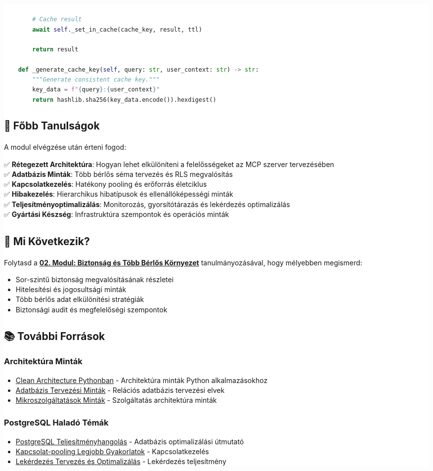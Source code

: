 ```python
        
        # Cache result
        await self._set_in_cache(cache_key, result, ttl)
        
        return result
    
    def _generate_cache_key(self, query: str, user_context: str) -> str:
        """Generate consistent cache key."""
        key_data = f"{query}:{user_context}"
        return hashlib.sha256(key_data.encode()).hexdigest()
```

## 🎯 Főbb Tanulságok

A modul elvégzése után érteni fogod:

✅ **Rétegezett Architektúra**: Hogyan lehet elkülöníteni a felelősségeket az MCP szerver tervezésében  
✅ **Adatbázis Minták**: Több bérlős séma tervezés és RLS megvalósítás  
✅ **Kapcsolatkezelés**: Hatékony pooling és erőforrás életciklus  
✅ **Hibakezelés**: Hierarchikus hibatípusok és ellenállóképességi minták  
✅ **Teljesítményoptimalizálás**: Monitorozás, gyorsítótárazás és lekérdezés optimalizálás  
✅ **Gyártási Készség**: Infrastruktúra szempontok és operációs minták  

## 🚀 Mi Következik?

Folytasd a **[02. Modul: Biztonság és Több Bérlős Környezet](../02-Security/README.md)** tanulmányozásával, hogy mélyebben megismerd:

- Sor-szintű biztonság megvalósításának részletei
- Hitelesítési és jogosultsági minták
- Több bérlős adat elkülönítési stratégiák
- Biztonsági audit és megfelelőségi szempontok

## 📚 További Források

### Architektúra Minták
- [Clean Architecture Pythonban](https://github.com/cosmic-python/code) - Architektúra minták Python alkalmazásokhoz
- [Adatbázis Tervezési Minták](https://en.wikipedia.org/wiki/Database_design) - Relációs adatbázis tervezési elvek
- [Mikroszolgáltatások Minták](https://microservices.io/patterns/) - Szolgáltatás architektúra minták

### PostgreSQL Haladó Témák
- [PostgreSQL Teljesítményhangolás](https://wiki.postgresql.org/wiki/Performance_Optimization) - Adatbázis optimalizálási útmutató
- [Kapcsolat-pooling Legjobb Gyakorlatok](https://www.postgresql.org/docs/current/runtime-config-connection.html) - Kapcsolatkezelés
- [Lekérdezés Tervezés és Optimalizálás](https://www.postgresql.org/docs/current/planner-optimizer.html) - Lekérdezés teljesítmény
